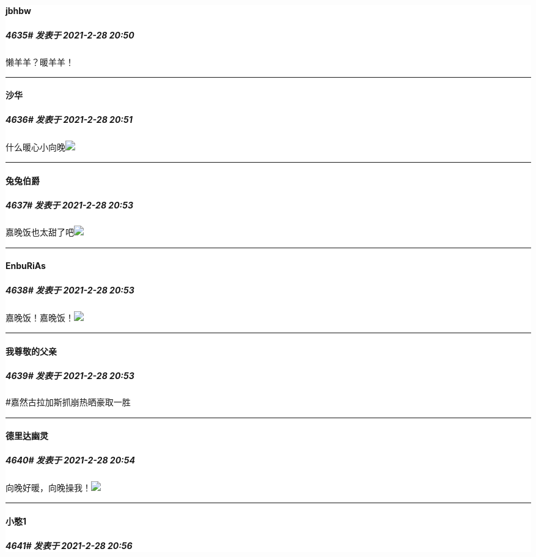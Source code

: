 ####  jbhbw  
##### 4635#       发表于 2021-2-28 20:50


懒羊羊？暖羊羊！


-----

####  沙华  
##### 4636#       发表于 2021-2-28 20:51


什么暖心小向晚<img src="https://static.saraba1st.com/image/smiley/face2017/136.png" referrerpolicy="no-referrer">


-----

####  兔兔伯爵  
##### 4637#       发表于 2021-2-28 20:53


嘉晚饭也太甜了吧<img src="https://static.saraba1st.com/image/smiley/face2017/074.png" referrerpolicy="no-referrer">


-----

####  EnbuRiAs  
##### 4638#       发表于 2021-2-28 20:53


嘉晚饭！嘉晚饭！<img src="https://static.saraba1st.com/image/smiley/face2017/072.png" referrerpolicy="no-referrer">


-----

####  我尊敬的父亲  
##### 4639#       发表于 2021-2-28 20:53


#嘉然古拉加斯抓崩热晒豪取一胜


-----

####  德里达幽灵  
##### 4640#       发表于 2021-2-28 20:54


向晚好暖，向晚操我！<img src="https://static.saraba1st.com/image/smiley/face2017/074.png" referrerpolicy="no-referrer">


-----

####  小憨1  
##### 4641#       发表于 2021-2-28 20:56
